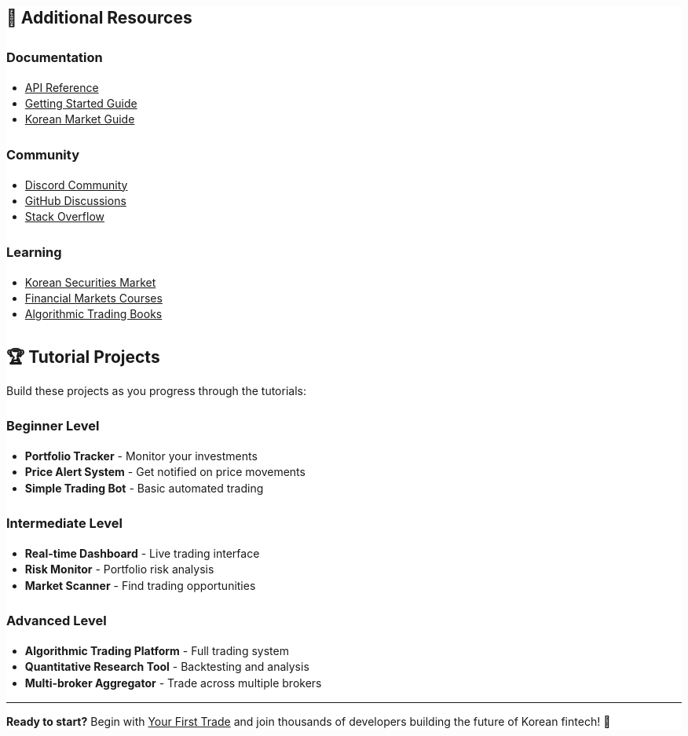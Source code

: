 ## 🔗 Additional Resources

### **Documentation**
- [API Reference](../api/)
- [Getting Started Guide](../guides/getting-started.md)
- [Korean Market Guide](../korean-market/)

### **Community**
- [Discord Community](https://discord.gg/kset)
- [GitHub Discussions](https://github.com/kset/kset/discussions)
- [Stack Overflow](https://stackoverflow.com/questions/tagged/kset)

### **Learning**
- [Korean Securities Market](https://english.krx.co.kr/)
- [Financial Markets Courses](https://www.coursera.org/learn/financial-markets)
- [Algorithmic Trading Books](https://github.com/quantopian/research_public)

## 🏆 Tutorial Projects

Build these projects as you progress through the tutorials:

### **Beginner Level**
- **Portfolio Tracker** - Monitor your investments
- **Price Alert System** - Get notified on price movements
- **Simple Trading Bot** - Basic automated trading

### **Intermediate Level**
- **Real-time Dashboard** - Live trading interface
- **Risk Monitor** - Portfolio risk analysis
- **Market Scanner** - Find trading opportunities

### **Advanced Level**
- **Algorithmic Trading Platform** - Full trading system
- **Quantitative Research Tool** - Backtesting and analysis
- **Multi-broker Aggregator** - Trade across multiple brokers

---

**Ready to start?** Begin with [Your First Trade](./basic/first-trade.md) and join thousands of developers building the future of Korean fintech! 🚀